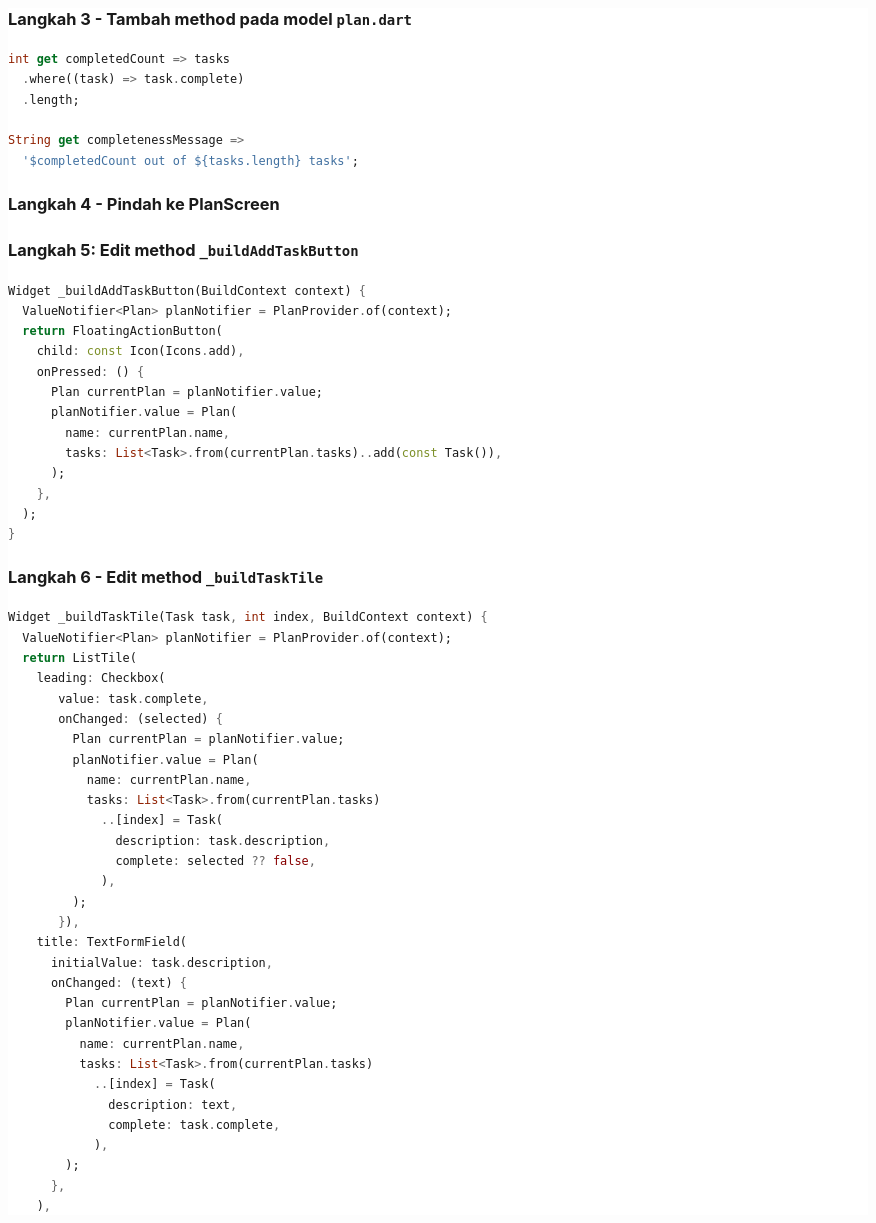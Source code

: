 ### Langkah 3 - Tambah method pada model `plan.dart`

```dart
int get completedCount => tasks
  .where((task) => task.complete)
  .length;

String get completenessMessage =>
  '$completedCount out of ${tasks.length} tasks';
```

### Langkah 4 - Pindah ke PlanScreen

### Langkah 5: Edit method `_buildAddTaskButton`

```dart
Widget _buildAddTaskButton(BuildContext context) {
  ValueNotifier<Plan> planNotifier = PlanProvider.of(context);
  return FloatingActionButton(
    child: const Icon(Icons.add),
    onPressed: () {
      Plan currentPlan = planNotifier.value;
      planNotifier.value = Plan(
        name: currentPlan.name,
        tasks: List<Task>.from(currentPlan.tasks)..add(const Task()),
      );
    },
  );
}
```

### Langkah 6 - Edit method `_buildTaskTile`

```dart
Widget _buildTaskTile(Task task, int index, BuildContext context) {
  ValueNotifier<Plan> planNotifier = PlanProvider.of(context);
  return ListTile(
    leading: Checkbox(
       value: task.complete,
       onChanged: (selected) {
         Plan currentPlan = planNotifier.value;
         planNotifier.value = Plan(
           name: currentPlan.name,
           tasks: List<Task>.from(currentPlan.tasks)
             ..[index] = Task(
               description: task.description,
               complete: selected ?? false,
             ),
         );
       }),
    title: TextFormField(
      initialValue: task.description,
      onChanged: (text) {
        Plan currentPlan = planNotifier.value;
        planNotifier.value = Plan(
          name: currentPlan.name,
          tasks: List<Task>.from(currentPlan.tasks)
            ..[index] = Task(
              description: text,
              complete: task.complete,
            ),
        );
      },
    ),
```